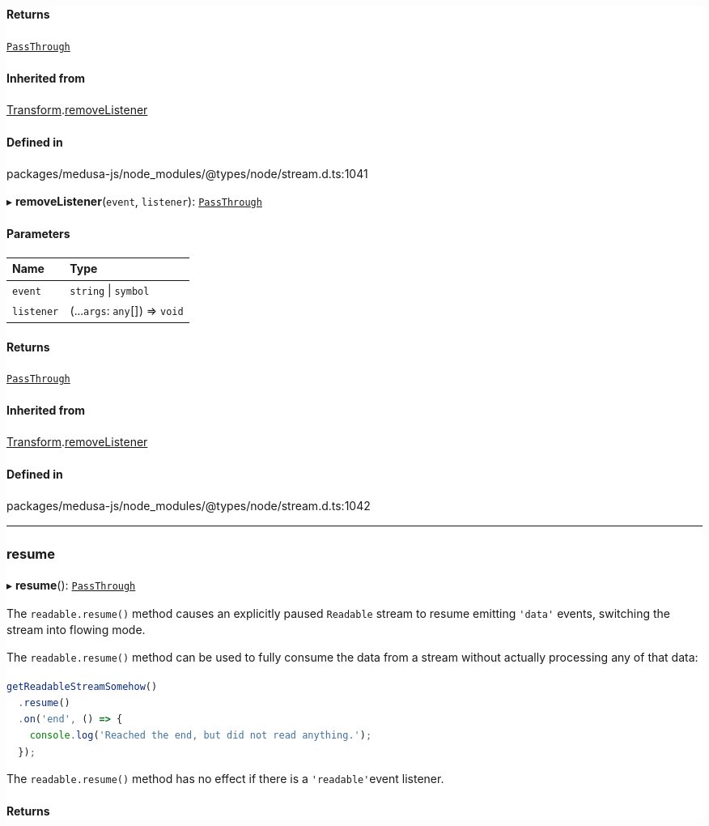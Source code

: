 #### Returns

[`PassThrough`](internal-8.PassThrough.md)

#### Inherited from

[Transform](internal-8.Transform.md).[removeListener](internal-8.Transform.md#removelistener)

#### Defined in

packages/medusa-js/node_modules/@types/node/stream.d.ts:1041

▸ **removeListener**(`event`, `listener`): [`PassThrough`](internal-8.PassThrough.md)

#### Parameters

| Name | Type |
| :------ | :------ |
| `event` | `string` \| `symbol` |
| `listener` | (...`args`: `any`[]) => `void` |

#### Returns

[`PassThrough`](internal-8.PassThrough.md)

#### Inherited from

[Transform](internal-8.Transform.md).[removeListener](internal-8.Transform.md#removelistener)

#### Defined in

packages/medusa-js/node_modules/@types/node/stream.d.ts:1042

___

### resume

▸ **resume**(): [`PassThrough`](internal-8.PassThrough.md)

The `readable.resume()` method causes an explicitly paused `Readable` stream to
resume emitting `'data'` events, switching the stream into flowing mode.

The `readable.resume()` method can be used to fully consume the data from a
stream without actually processing any of that data:

```js
getReadableStreamSomehow()
  .resume()
  .on('end', () => {
    console.log('Reached the end, but did not read anything.');
  });
```

The `readable.resume()` method has no effect if there is a `'readable'`event listener.

#### Returns

